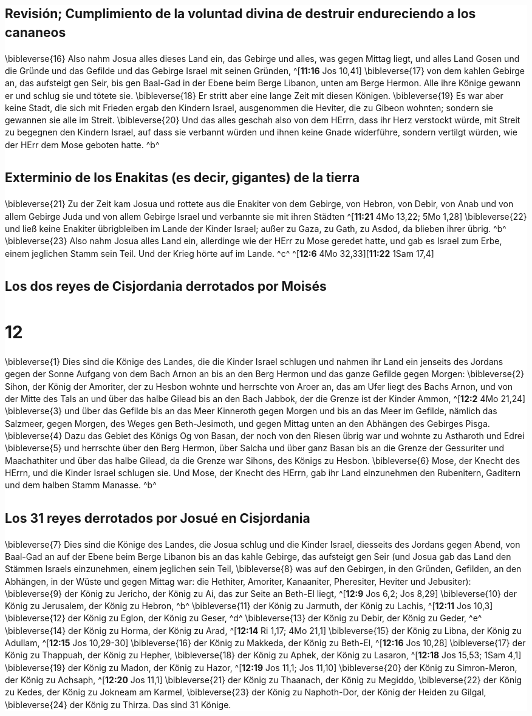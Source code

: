 ## Revisión; Cumplimiento de la voluntad divina de destruir endureciendo a los cananeos
\bibleverse{16} Also nahm Josua alles dieses Land ein, das Gebirge und alles, was gegen Mittag liegt, und alles Land Gosen und die Gründe und das Gefilde und das Gebirge Israel mit seinen Gründen, ^[**11:16** Jos 10,41] \bibleverse{17} von dem kahlen Gebirge an, das aufsteigt gen Seir, bis gen Baal-Gad in der Ebene beim Berge Libanon, unten am Berge Hermon. Alle ihre Könige gewann er und schlug sie und tötete sie. \bibleverse{18} Er stritt aber eine lange Zeit mit diesen Königen. \bibleverse{19} Es war aber keine Stadt, die sich mit Frieden ergab den Kindern Israel, ausgenommen die Heviter, die zu Gibeon wohnten; sondern sie gewannen sie alle im Streit. \bibleverse{20} Und das alles geschah also von dem HErrn, dass ihr Herz verstockt würde, mit Streit zu begegnen den Kindern Israel, auf dass sie verbannt würden und ihnen keine Gnade widerführe, sondern vertilgt würden, wie der HErr dem Mose geboten hatte. ^b^ 
 

## Exterminio de los Enakitas (es decir, gigantes) de la tierra
\bibleverse{21} Zu der Zeit kam Josua und rottete aus die Enakiter von dem Gebirge, von Hebron, von Debir, von Anab und von allem Gebirge Juda und von allem Gebirge Israel und verbannte sie mit ihren Städten ^[**11:21** 4Mo 13,22; 5Mo 1,28] \bibleverse{22} und ließ keine Enakiter übrigbleiben im Lande der Kinder Israel; außer zu Gaza, zu Gath, zu Asdod, da blieben ihrer übrig. ^b^ \bibleverse{23} Also nahm Josua alles Land ein, allerdinge wie der HErr zu Mose geredet hatte, und gab es Israel zum Erbe, einem jeglichen Stamm sein Teil. Und der Krieg hörte auf im Lande. ^c^ 
 ^[**12:6** 4Mo 32,33][**11:22** 1Sam 17,4] 

## Los dos reyes de Cisjordania derrotados por Moisés
# 12
\bibleverse{1} Dies sind die Könige des Landes, die die Kinder Israel schlugen und nahmen ihr Land ein jenseits des Jordans gegen der Sonne Aufgang von dem Bach Arnon an bis an den Berg Hermon und das ganze Gefilde gegen Morgen: \bibleverse{2} Sihon, der König der Amoriter, der zu Hesbon wohnte und herrschte von Aroer an, das am Ufer liegt des Bachs Arnon, und von der Mitte des Tals an und über das halbe Gilead bis an den Bach Jabbok, der die Grenze ist der Kinder Ammon, ^[**12:2** 4Mo 21,24] \bibleverse{3} und über das Gefilde bis an das Meer Kinneroth gegen Morgen und bis an das Meer im Gefilde, nämlich das Salzmeer, gegen Morgen, des Weges gen Beth-Jesimoth, und gegen Mittag unten an den Abhängen des Gebirges Pisga. \bibleverse{4} Dazu das Gebiet des Königs Og von Basan, der noch von den Riesen übrig war und wohnte zu Astharoth und Edrei \bibleverse{5} und herrschte über den Berg Hermon, über Salcha und über ganz Basan bis an die Grenze der Gessuriter und Maachathiter und über das halbe Gilead, da die Grenze war Sihons, des Königs zu Hesbon. \bibleverse{6} Mose, der Knecht des HErrn, und die Kinder Israel schlugen sie. Und Mose, der Knecht des HErrn, gab ihr Land einzunehmen den Rubenitern, Gaditern und dem halben Stamm Manasse. ^b^ 
 

## Los 31 reyes derrotados por Josué en Cisjordania
\bibleverse{7} Dies sind die Könige des Landes, die Josua schlug und die Kinder Israel, diesseits des Jordans gegen Abend, von Baal-Gad an auf der Ebene beim Berge Libanon bis an das kahle Gebirge, das aufsteigt gen Seir (und Josua gab das Land den Stämmen Israels einzunehmen, einem jeglichen sein Teil, \bibleverse{8} was auf den Gebirgen, in den Gründen, Gefilden, an den Abhängen, in der Wüste und gegen Mittag war: die Hethiter, Amoriter, Kanaaniter, Pheresiter, Heviter und Jebusiter): \bibleverse{9} der König zu Jericho, der König zu Ai, das zur Seite an Beth-El liegt, ^[**12:9** Jos 6,2; Jos 8,29] \bibleverse{10} der König zu Jerusalem, der König zu Hebron, ^b^ \bibleverse{11} der König zu Jarmuth, der König zu Lachis, ^[**12:11** Jos 10,3] \bibleverse{12} der König zu Eglon, der König zu Geser, ^d^ \bibleverse{13} der König zu Debir, der König zu Geder, ^e^ \bibleverse{14} der König zu Horma, der König zu Arad, ^[**12:14** Ri 1,17; 4Mo 21,1] \bibleverse{15} der König zu Libna, der König zu Adullam, ^[**12:15** Jos 10,29-30] \bibleverse{16} der König zu Makkeda, der König zu Beth-El, ^[**12:16** Jos 10,28] \bibleverse{17} der König zu Thappuah, der König zu Hepher, \bibleverse{18} der König zu Aphek, der König zu Lasaron, ^[**12:18** Jos 15,53; 1Sam 4,1] \bibleverse{19} der König zu Madon, der König zu Hazor, ^[**12:19** Jos 11,1; Jos 11,10] \bibleverse{20} der König zu Simron-Meron, der König zu Achsaph, ^[**12:20** Jos 11,1] \bibleverse{21} der König zu Thaanach, der König zu Megiddo, \bibleverse{22} der König zu Kedes, der König zu Jokneam am Karmel, \bibleverse{23} der König zu Naphoth-Dor, der König der Heiden zu Gilgal, \bibleverse{24} der König zu Thirza. Das sind 31 Könige.